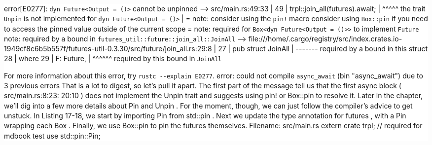 error[E0277]: `dyn Future<Output = ()>` cannot be unpinned
  --> src/main.rs:49:33
   |
49 |         trpl::join_all(futures).await;
   |                                 ^^^^^ the trait `Unpin` is not implemented for `dyn Future<Output = ()>`
   |
   = note: consider using the `pin!` macro
           consider using `Box::pin` if you need to access the pinned value outside of the current scope
   = note: required for `Box<dyn Future<Output = ()>>` to implement `Future`
note: required by a bound in `futures_util::future::join_all::JoinAll`
  --> file:///home/.cargo/registry/src/index.crates.io-1949cf8c6b5b557f/futures-util-0.3.30/src/future/join_all.rs:29:8
   |
27 | pub struct JoinAll<F>
   |            ------- required by a bound in this struct
28 | where
29 |     F: Future,
   |        ^^^^^^ required by this bound in `JoinAll`

For more information about this error, try `rustc --explain E0277`.
error: could not compile `async_await` (bin "async_await") due to 3 previous errors
That is a
lot
to digest, so let’s pull it apart. The first part of the message
tell us that the first async block (
src/main.rs:8:23: 20:10
) does not
implement the
Unpin
trait and suggests using
pin!
or
Box::pin
to resolve
it. Later in the chapter, we’ll dig into a few more details about
Pin
and
Unpin
. For the moment, though, we can just follow the compiler’s advice to get
unstuck. In Listing 17-18, we start by importing
Pin
from
std::pin
. Next we
update the type annotation for
futures
, with a
Pin
wrapping each
Box
.
Finally, we use
Box::pin
to pin the futures themselves.
Filename: src/main.rs
extern crate trpl; // required for mdbook test
use std::pin::Pin;
